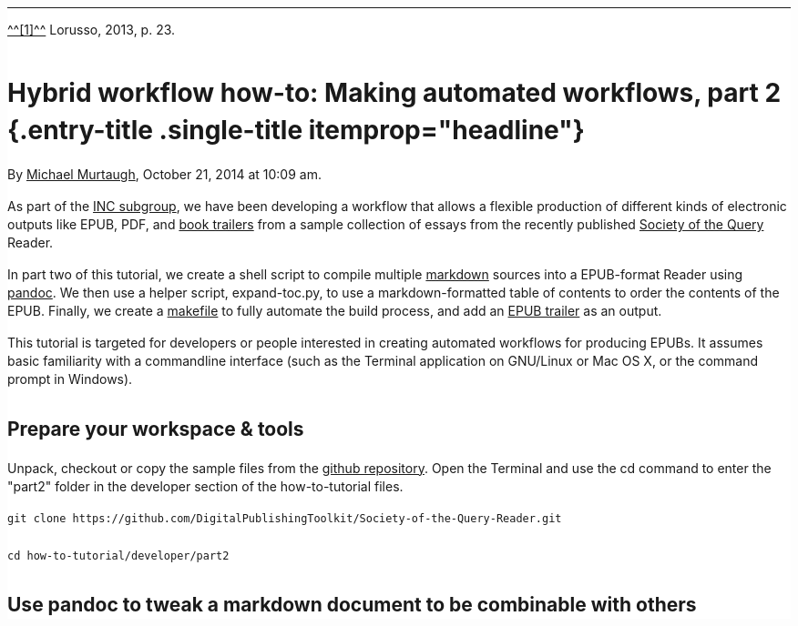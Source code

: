 ------------------------------------------------------------------------



[^^[1]^^](#_ftnref1) Lorusso, 2013, p. 23.





# Hybrid workflow how-to: Making automated workflows, part 2 {.entry-title .single-title itemprop="headline"}

By [Michael
Murtaugh](http://networkcultures.org/digitalpublishing/author/michaelmurtaugh/ "Posts by Michael Murtaugh"),
October 21, 2014 at 10:09 am.

As part of the [INC subgroup](http://networkcultures.org), we have been
developing a workflow that allows a flexible production of different
kinds of electronic outputs like EPUB, PDF, and [book
trailers](http://digitalpublishingtoolkit.org/2014/10/epub-trailers/)
from a sample collection of essays from the recently published [Society
of the Query](http://networkcultures.org/query/) Reader.

In part two of this tutorial, we create a shell script to compile
multiple [markdown](http://daringfireball.net/projects/markdown/)
sources into a EPUB-format Reader using
[pandoc](http://johnmacfarlane.net/pandoc/). We then use a helper
script, expand-toc.py, to use a markdown-formatted table of contents to
order the contents of the EPUB. Finally, we create a
[makefile](http://digitalpublishingtoolkit.org/2014/10/make-book/) to
fully automate the build process, and add an [EPUB
trailer](http://digitalpublishingtoolkit.org/2014/10/epub-trailers/) as
an output.



This tutorial is targeted for developers or people interested in
creating automated workflows for producing EPUBs. It assumes basic
familiarity with a commandline interface (such as the Terminal
application on GNU/Linux or Mac OS X, or the command prompt in Windows).

## Prepare your workspace & tools

Unpack, checkout or copy the sample files from the [github
repository](https://github.com/DigitalPublishingToolkit/Society-of-the-Query-Reader).
Open the Terminal and use the cd command to enter the "part2" folder in
the developer section of the how-to-tutorial files.

``` {.sourceCode .bash}
git clone https://github.com/DigitalPublishingToolkit/Society-of-the-Query-Reader.git

cd how-to-tutorial/developer/part2
```

## Use pandoc to tweak a markdown document to be combinable with others


[^David_Crusoe.md-1]: The Common Core references algebraic set theory in
[^David_Crusoe.md-2]: Way Back Machine, 21 November 1996 archive of ‘How
[^David_Crusoe.md-3]: Anthony Stuart, ‘Re: Boolean + Operator Removed?